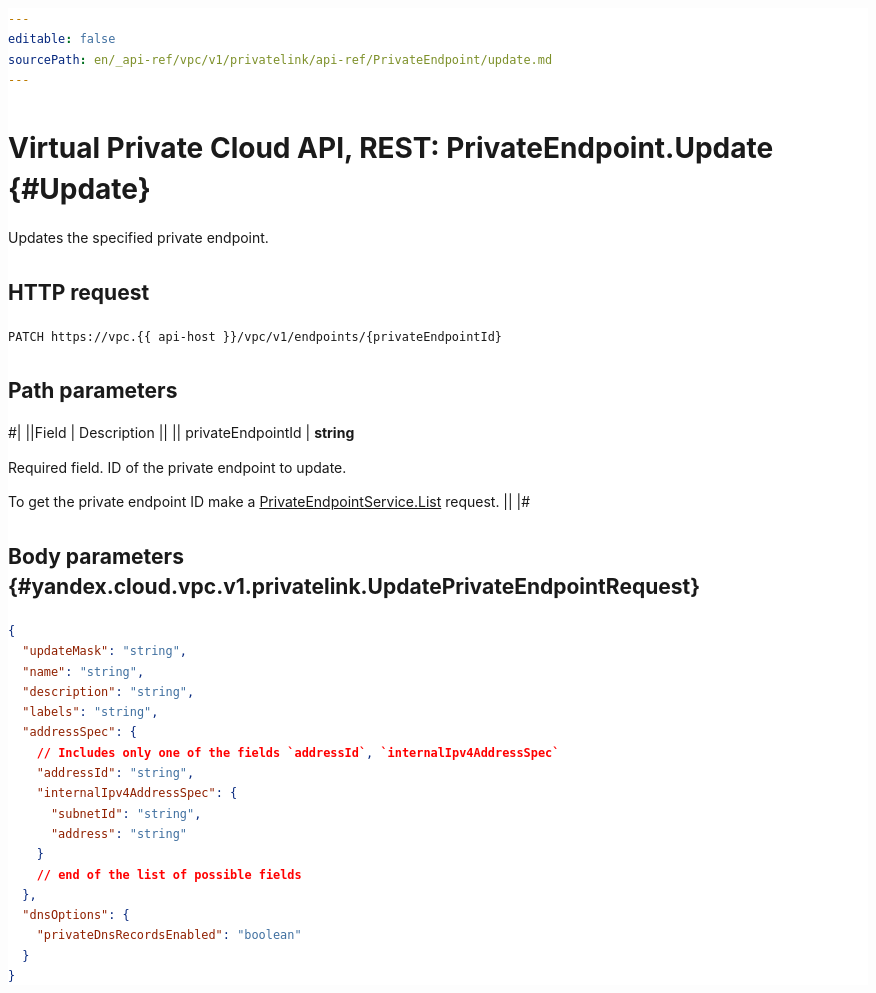 ```yaml
---
editable: false
sourcePath: en/_api-ref/vpc/v1/privatelink/api-ref/PrivateEndpoint/update.md
---
```


# Virtual Private Cloud API, REST: PrivateEndpoint.Update {#Update}

Updates the specified private endpoint.

## HTTP request

```
PATCH https://vpc.{{ api-host }}/vpc/v1/endpoints/{privateEndpointId}
```

## Path parameters

#|
||Field | Description ||
|| privateEndpointId | **string**

Required field. ID of the private endpoint to update.

To get the private endpoint ID make a [PrivateEndpointService.List](/docs/vpc/api-ref/PrivateEndpoint/list#List)
request. ||
|#

## Body parameters {#yandex.cloud.vpc.v1.privatelink.UpdatePrivateEndpointRequest}

```json
{
  "updateMask": "string",
  "name": "string",
  "description": "string",
  "labels": "string",
  "addressSpec": {
    // Includes only one of the fields `addressId`, `internalIpv4AddressSpec`
    "addressId": "string",
    "internalIpv4AddressSpec": {
      "subnetId": "string",
      "address": "string"
    }
    // end of the list of possible fields
  },
  "dnsOptions": {
    "privateDnsRecordsEnabled": "boolean"
  }
}
```

